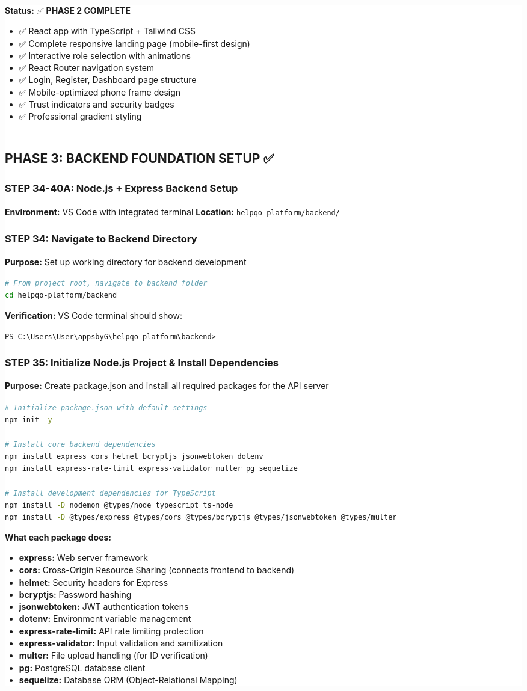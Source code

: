 **Status:** ✅ **PHASE 2 COMPLETE**
- ✅ React app with TypeScript + Tailwind CSS
- ✅ Complete responsive landing page (mobile-first design)
- ✅ Interactive role selection with animations
- ✅ React Router navigation system
- ✅ Login, Register, Dashboard page structure
- ✅ Mobile-optimized phone frame design
- ✅ Trust indicators and security badges
- ✅ Professional gradient styling

---

## PHASE 3: BACKEND FOUNDATION SETUP ✅

### STEP 34-40A: Node.js + Express Backend Setup
**Environment:** VS Code with integrated terminal
**Location:** `helpqo-platform/backend/`

### **STEP 34: Navigate to Backend Directory**
**Purpose:** Set up working directory for backend development

```bash
# From project root, navigate to backend folder
cd helpqo-platform/backend
```

**Verification:** VS Code terminal should show:
```
PS C:\Users\User\appsbyG\helpqo-platform\backend>
```

### **STEP 35: Initialize Node.js Project & Install Dependencies**
**Purpose:** Create package.json and install all required packages for the API server

```bash
# Initialize package.json with default settings
npm init -y

# Install core backend dependencies
npm install express cors helmet bcryptjs jsonwebtoken dotenv
npm install express-rate-limit express-validator multer pg sequelize

# Install development dependencies for TypeScript
npm install -D nodemon @types/node typescript ts-node
npm install -D @types/express @types/cors @types/bcryptjs @types/jsonwebtoken @types/multer
```

**What each package does:**
- **express:** Web server framework
- **cors:** Cross-Origin Resource Sharing (connects frontend to backend)
- **helmet:** Security headers for Express
- **bcryptjs:** Password hashing
- **jsonwebtoken:** JWT authentication tokens
- **dotenv:** Environment variable management
- **express-rate-limit:** API rate limiting protection
- **express-validator:** Input validation and sanitization
- **multer:** File upload handling (for ID verification)
- **pg:** PostgreSQL database client
- **sequelize:** Database ORM (Object-Relational Mapping)
